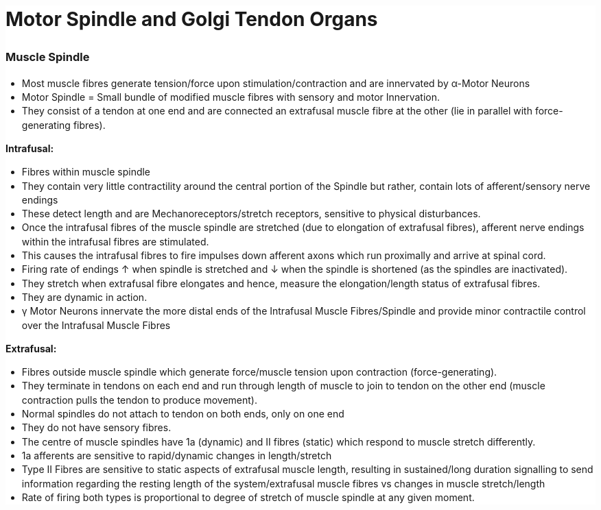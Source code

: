 # Motor Spindle and Golgi Tendon Organs

### Muscle Spindle

- Most muscle fibres generate tension/force upon stimulation/contraction and are innervated by α-Motor Neurons
- Motor Spindle = Small bundle of modified muscle fibres with sensory and motor Innervation.
- They consist of a tendon at one end and are connected an extrafusal muscle fibre at the other (lie in parallel with force-generating fibres).

**Intrafusal:**

- Fibres within muscle spindle
- They contain very little contractility around the central portion of the Spindle but rather, contain lots of afferent/sensory nerve endings
- These detect length and are Mechanoreceptors/stretch receptors, sensitive to physical disturbances.
- Once the intrafusal fibres of the muscle spindle are stretched (due to elongation of extrafusal fibres), afferent nerve endings within the intrafusal fibres are stimulated.
- This causes the intrafusal fibres to fire impulses down afferent axons which run proximally and arrive at spinal cord.
- Firing rate of endings ↑ when spindle is stretched and ↓ when the spindle is shortened (as the spindles are inactivated).
- They stretch when extrafusal fibre elongates and hence, measure the elongation/length status of extrafusal fibres.
- They are dynamic in action.
- γ Motor Neurons innervate the more distal ends of the Intrafusal Muscle Fibres/Spindle and provide minor contractile control over the Intrafusal Muscle Fibres

**Extrafusal:**

- Fibres outside muscle spindle which generate force/muscle tension upon contraction (force-generating).
- They terminate in tendons on each end and run through length of muscle to join to tendon on the other end (muscle contraction pulls the tendon to produce movement).
- Normal spindles do not attach to tendon on both ends, only on one end
- They do not have sensory fibres.
- The centre of muscle spindles have 1a (dynamic) and II fibres (static) which respond to muscle stretch differently.
- 1a afferents are sensitive to rapid/dynamic changes in length/stretch
- Type II Fibres are sensitive to static aspects of extrafusal muscle length, resulting in sustained/long duration signalling to send information regarding the resting length of the system/extrafusal muscle fibres vs changes in muscle stretch/length
- Rate of firing both types is proportional to degree of stretch of muscle spindle at any given moment.
